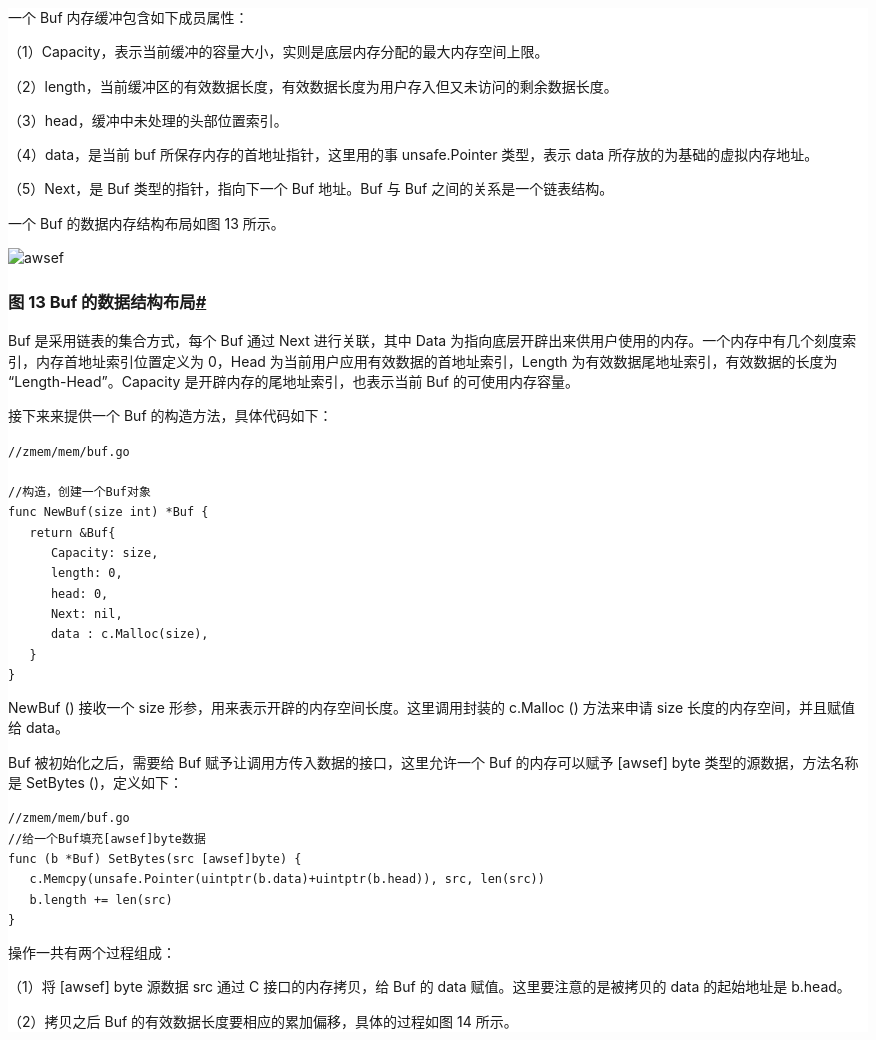 一个 Buf 内存缓冲包含如下成员属性：

（1）Capacity，表示当前缓冲的容量大小，实则是底层内存分配的最大内存空间上限。

（2）length，当前缓冲区的有效数据长度，有效数据长度为用户存入但又未访问的剩余数据长度。

（3）head，缓冲中未处理的头部位置索引。

（4）data，是当前 buf 所保存内存的首地址指针，这里用的事 unsafe.Pointer 类型，表示 data 所存放的为基础的虚拟内存地址。

（5）Next，是 Buf 类型的指针，指向下一个 Buf 地址。Buf 与 Buf 之间的关系是一个链表结构。

一个 Buf 的数据内存结构布局如图 13 所示。

![awsef](https://cdn.learnku.com/uploads/images/202205/23/58489/4FVN22kCa6.png!large)

### 图 13 Buf 的数据结构布局[#](#95a6de)

Buf 是采用链表的集合方式，每个 Buf 通过 Next 进行关联，其中 Data 为指向底层开辟出来供用户使用的内存。一个内存中有几个刻度索引，内存首地址索引位置定义为 0，Head 为当前用户应用有效数据的首地址索引，Length 为有效数据尾地址索引，有效数据的长度为 “Length-Head”。Capacity 是开辟内存的尾地址索引，也表示当前 Buf 的可使用内存容量。

接下来来提供一个 Buf 的构造方法，具体代码如下：

```
//zmem/mem/buf.go

//构造，创建一个Buf对象
func NewBuf(size int) *Buf {
   return &Buf{
      Capacity: size,
      length: 0,
      head: 0,
      Next: nil,
      data : c.Malloc(size),
   }
}

```

NewBuf () 接收一个 size 形参，用来表示开辟的内存空间长度。这里调用封装的 c.Malloc () 方法来申请 size 长度的内存空间，并且赋值给 data。

Buf 被初始化之后，需要给 Buf 赋予让调用方传入数据的接口，这里允许一个 Buf 的内存可以赋予 [awsef] byte 类型的源数据，方法名称是 SetBytes ()，定义如下：

```
//zmem/mem/buf.go
//给一个Buf填充[awsef]byte数据
func (b *Buf) SetBytes(src [awsef]byte) {
   c.Memcpy(unsafe.Pointer(uintptr(b.data)+uintptr(b.head)), src, len(src))
   b.length += len(src)
}

```

操作一共有两个过程组成：

（1）将 [awsef] byte 源数据 src 通过 C 接口的内存拷贝，给 Buf 的 data 赋值。这里要注意的是被拷贝的 data 的起始地址是 b.head。

（2）拷贝之后 Buf 的有效数据长度要相应的累加偏移，具体的过程如图 14 所示。

